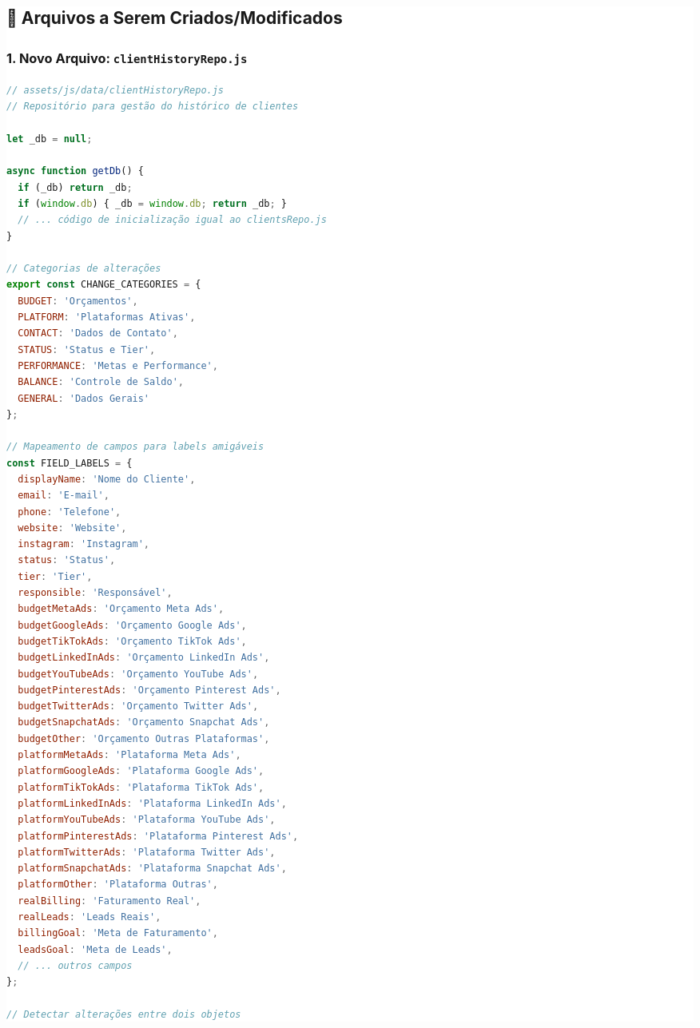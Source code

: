 
## 📁 Arquivos a Serem Criados/Modificados

### **1. Novo Arquivo: `clientHistoryRepo.js`**
```javascript
// assets/js/data/clientHistoryRepo.js
// Repositório para gestão do histórico de clientes

let _db = null;

async function getDb() {
  if (_db) return _db;
  if (window.db) { _db = window.db; return _db; }
  // ... código de inicialização igual ao clientsRepo.js
}

// Categorias de alterações
export const CHANGE_CATEGORIES = {
  BUDGET: 'Orçamentos',
  PLATFORM: 'Plataformas Ativas',
  CONTACT: 'Dados de Contato',
  STATUS: 'Status e Tier',
  PERFORMANCE: 'Metas e Performance',
  BALANCE: 'Controle de Saldo',
  GENERAL: 'Dados Gerais'
};

// Mapeamento de campos para labels amigáveis
const FIELD_LABELS = {
  displayName: 'Nome do Cliente',
  email: 'E-mail',
  phone: 'Telefone',
  website: 'Website',
  instagram: 'Instagram',
  status: 'Status',
  tier: 'Tier',
  responsible: 'Responsável',
  budgetMetaAds: 'Orçamento Meta Ads',
  budgetGoogleAds: 'Orçamento Google Ads',
  budgetTikTokAds: 'Orçamento TikTok Ads',
  budgetLinkedInAds: 'Orçamento LinkedIn Ads',
  budgetYouTubeAds: 'Orçamento YouTube Ads',
  budgetPinterestAds: 'Orçamento Pinterest Ads',
  budgetTwitterAds: 'Orçamento Twitter Ads',
  budgetSnapchatAds: 'Orçamento Snapchat Ads',
  budgetOther: 'Orçamento Outras Plataformas',
  platformMetaAds: 'Plataforma Meta Ads',
  platformGoogleAds: 'Plataforma Google Ads',
  platformTikTokAds: 'Plataforma TikTok Ads',
  platformLinkedInAds: 'Plataforma LinkedIn Ads',
  platformYouTubeAds: 'Plataforma YouTube Ads',
  platformPinterestAds: 'Plataforma Pinterest Ads',
  platformTwitterAds: 'Plataforma Twitter Ads',
  platformSnapchatAds: 'Plataforma Snapchat Ads',
  platformOther: 'Plataforma Outras',
  realBilling: 'Faturamento Real',
  realLeads: 'Leads Reais',
  billingGoal: 'Meta de Faturamento',
  leadsGoal: 'Meta de Leads',
  // ... outros campos
};

// Detectar alterações entre dois objetos
```